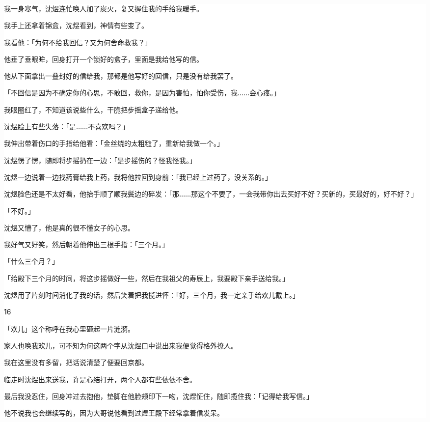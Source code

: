 我一身寒气，沈煜连忙唤人加了炭火，复又握住我的手给我暖手。


我手上还拿着锦盒，沈煜看到，神情有些变了。


我看他：「为何不给我回信？又为何舍命救我？」


他垂了垂眼眸，回身打开一个锁好的盒子，里面是我给他写的信。


他从下面拿出一叠封好的信给我，那都是他写好的回信，只是没有给我罢了。


「不回信是因为不确定你的心思，不敢回，救你，是因为害怕，怕你受伤，我……会心疼。」


我眼圈红了，不知道该说些什么，干脆把步摇盒子递给他。


沈煜脸上有些失落：「是……不喜欢吗？」


我伸出带着伤口的手指给他看：「金丝绕的太粗糙了，重新给我做一个。」


沈煜愣了愣，随即将步摇扔在一边：「是步摇伤的？怪我怪我。」


沈煜一边说着一边找药膏给我上药，我将他拉回到身前：「我已经上过药了，没关系的。」


沈煜脸色还是不太好看，他抬手顺了顺我鬓边的碎发：「那……那这个不要了，一会我带你出去买好不好？买新的，买最好的，好不好？」


「不好。」


沈煜又懵了，他是真的很不懂女子的心思。


我好气又好笑，然后朝着他伸出三根手指：「三个月。」


「什么三个月？」


「给殿下三个月的时间，将这步摇做好一些，然后在我祖父的寿辰上，我要殿下亲手送给我。」


沈煜用了片刻时间消化了我的话，然后笑着把我揽进怀：「好，三个月，我一定亲手给欢儿戴上。」


16


「欢儿」这个称呼在我心里砸起一片涟漪。


家人也唤我欢儿，可不知为何这两个字从沈煜口中说出来我便觉得格外撩人。


我在这里没有多留，把话说清楚了便要回京都。


临走时沈煜出来送我，许是心结打开，两个人都有些依依不舍。


最后我没忍住，回身冲过去抱他，垫脚在他脸颊印下一吻，沈煜怔住，随即揽住我：「记得给我写信。」


他不说我也会继续写的，因为大哥说他看到过煜王殿下经常拿着信发呆。
